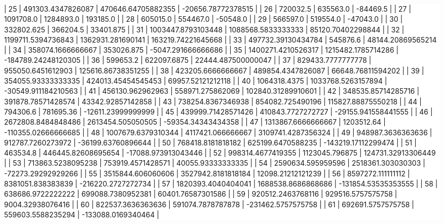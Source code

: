 | 25 | 491303.4347826087 | 470646.64705882355 | -20656.78772378515 |
| 26 | 720032.5 | 635563.0 | -84469.5 |
| 27 | 1091708.0 | 1284893.0 | 193185.0 |
| 28 | 605015.0 | 554467.0 | -50548.0 |
| 29 | 566597.0 | 519554.0 | -47043.0 |
| 30 | 332802.625 | 366204.5 | 33401.875 |
| 31 | 1003447.8793103448 | 1088568.5833333333 | 85120.70402298844 |
| 32 | 1199711.5394736843 | 1362931.281690141 | 163219.74221645668 |
| 33 | 497732.39130434784 | 545876.6 | 48144.20869565214 |
| 34 | 358074.1666666667 | 353026.875 | -5047.291666666686 |
| 35 | 1400271.4210526317 | 1215482.1785714286 | -184789.24248120305 |
| 36 | 599653.2 | 622097.6875 | 22444.487500000047 |
| 37 | 829433.7777777778 | 955050.6451612903 | 125616.86738351255 |
| 38 | 423205.6666666667 | 489854.4347826087 | 66648.76811594202 |
| 39 | 354055.93333333335 | 424013.45454545453 | 69957.52121212118 |
| 40 | 1064318.4375 | 1033768.5263157894 | -30549.911184210563 |
| 41 | 456130.962962963 | 558971.275862069 | 102840.31289910601 |
| 42 | 348535.85714285716 | 391878.78571428574 | 43342.92857142858 |
| 43 | 738254.8367346938 | 854082.725490196 | 115827.88875550218 |
| 44 | 794306.6 | 781695.36 | -12611.23999999999 |
| 45 | 439999.71428571426 | 410843.7727272727 | -29155.941558441555 |
| 46 | 2672808.8484848486 | 2613454.505050505 | -59354.34343434358 |
| 47 | 1313867.6666666667 | 1203512.64 | -110355.02666666685 |
| 48 | 1007679.6379310344 | 4117421.066666667 | 3109741.4287356324 |
| 49 | 948987.3636363636 | 912787.7260273972 | -36199.63760896644 |
| 50 | 768418.8181818182 | 625199.6470588235 | -143219.17112299474 |
| 51 | 463534.8 | 446445.82608695654 | -17088.973913043446 |
| 52 | 998314.4677419355 | 1123045.796875 | 124731.32913306449 |
| 53 | 713863.5238095238 | 753919.4571428571 | 40055.93333333335 |
| 54 | 2590634.595959596 | 2518361.303030303 | -72273.29292929266 |
| 55 | 3515844.606060606 | 3527942.8181818184 | 12098.21212121239 |
| 56 | 8597272.111111112 | 8381051.838383839 | -216220.2727272734 |
| 57 | 1820393.4040404041 | 1688538.8686868686 | -131854.53535353555 |
| 58 | 638686.9722222222 | 699088.7380952381 | 60401.76587301586 |
| 59 | 920512.2463768116 | 929516.5757575758 | 9004.32938076416 |
| 60 | 822537.3636363636 | 591074.7878787878 | -231462.5757575758 |
| 61 | 692691.5757575758 | 559603.5588235294 | -133088.0169340464 |